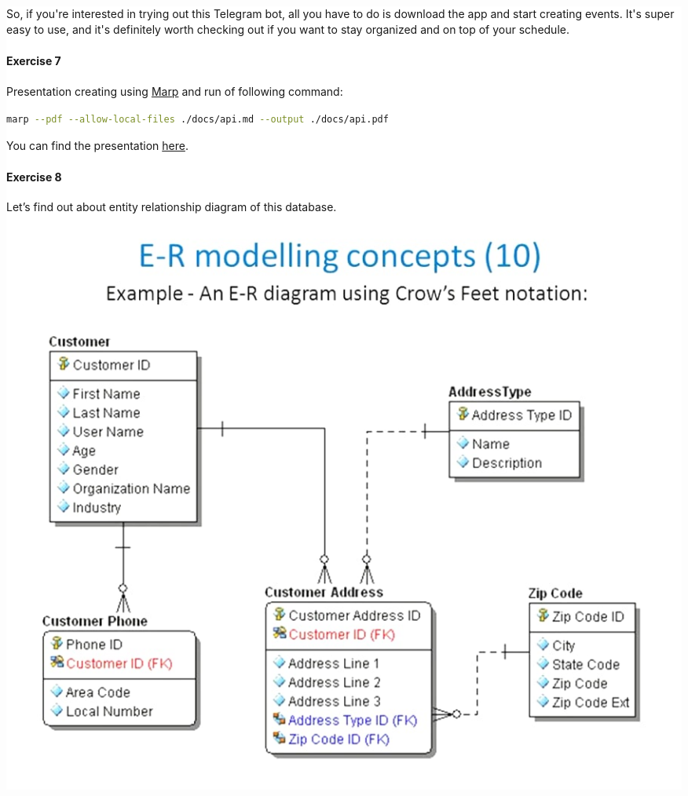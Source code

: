 So, if you're interested in trying out this Telegram bot, all you have to do is download the app and start creating events.
It's super easy to use, and it's definitely worth checking out if you want to stay organized and on top of your schedule.


#### Exercise 7

Presentation creating using [Marp](https://marp.app/) and run of following command:

```bash
marp --pdf --allow-local-files ./docs/api.md --output ./docs/api.pdf
```

You can find the presentation [here](docs/api.pdf).

#### Exercise 8

Let’s find out about entity relationship diagram of this database.

![](docs/db.png)